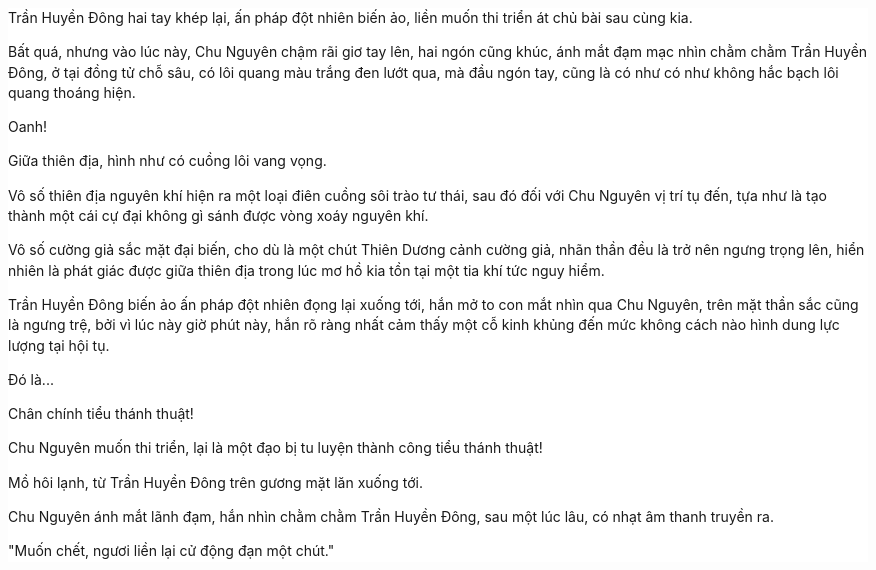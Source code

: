 Trần Huyền Đông hai tay khép lại, ấn pháp đột nhiên biến ảo, liền muốn thi triển át chủ bài sau cùng kia.

Bất quá, nhưng vào lúc này, Chu Nguyên chậm rãi giơ tay lên, hai ngón cũng khúc, ánh mắt đạm mạc nhìn chằm chằm Trần Huyền Đông, ở tại đồng tử chỗ sâu, có lôi quang màu trắng đen lướt qua, mà đầu ngón tay, cũng là có như có như không hắc bạch lôi quang thoáng hiện.

Oanh!

Giữa thiên địa, hình như có cuồng lôi vang vọng.

Vô số thiên địa nguyên khí hiện ra một loại điên cuồng sôi trào tư thái, sau đó đối với Chu Nguyên vị trí tụ đến, tựa như là tạo thành một cái cự đại không gì sánh được vòng xoáy nguyên khí.

Vô số cường giả sắc mặt đại biến, cho dù là một chút Thiên Dương cảnh cường giả, nhãn thần đều là trở nên ngưng trọng lên, hiển nhiên là phát giác được giữa thiên địa trong lúc mơ hồ kia tồn tại một tia khí tức nguy hiểm.

Trần Huyền Đông biến ảo ấn pháp đột nhiên đọng lại xuống tới, hắn mở to con mắt nhìn qua Chu Nguyên, trên mặt thần sắc cũng là ngưng trệ, bởi vì lúc này giờ phút này, hắn rõ ràng nhất cảm thấy một cỗ kinh khủng đến mức không cách nào hình dung lực lượng tại hội tụ.

Đó là...

Chân chính tiểu thánh thuật!

Chu Nguyên muốn thi triển, lại là một đạo bị tu luyện thành công tiểu thánh thuật!

Mồ hôi lạnh, từ Trần Huyền Đông trên gương mặt lăn xuống tới.

Chu Nguyên ánh mắt lãnh đạm, hắn nhìn chằm chằm Trần Huyền Đông, sau một lúc lâu, có nhạt âm thanh truyền ra.

"Muốn chết, ngươi liền lại cử động đạn một chút."




